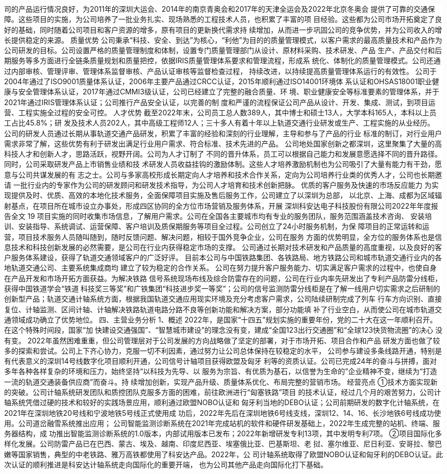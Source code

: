 司的产品运行情况良好，为2011年的深圳大运会、2014年的南京青奥会和2017年的天津全运会及2022年北京冬奥会
提供了可靠的交通保障。这些项目的实施，为公司培养了一批业务扎实、现场熟悉的工程技术人员，也积累了丰富的项
目经验。这些都为公司市场开拓奠定了良好的基础，同时随着公司项目和客户资源的增多，原有项目的更新换代需求持
续增加，从而进一步巩固公司的竞争优势，并为公司收入的增长提供稳定的来源。
质量优势
公司秉承“科技、安全、到达”为核心，“利他”为目的的质量管理模式，以客户需求的最高质量技术和产品作为
公司研发的目标。公司设置严格的质量管理制度和体制，设置专门质量管理部门从设计、原材料采购、技术研发、产品
生产、产品交付和后期服务等多方面进行全链条质量规划和质量把控，依据IRIS质量管理体系要求和管理流程，形成系
统化、体制化的质量管理模式。公司还通过内部审核、管理评审、管理体系监督审核、产品认证审核等监督检查过程，
持续改进，以持续提高质量管理体系运行的有效性。
公司于2004年通过了ISO9001质量体系认证，2006年主要产品通过CRCC认证，2015年顺利通过ISO14001环境体
系认证和OHSAS18001职业健康与安全管理体系认证，2017年通过CMMI3级认证，公司已经建立了完整的融合质量、环
境、职业健康安全等标准要素的管理体系，并于2021年通过IRIS管理体系认证；公司推行产品安全认证，以完善的制
度和严谨的流程保证公司产品从设计、开发、集成、测试，到项目运营、工程实施全过程的安全可控。
人才优势
截至2022年末，公司员工总人数389人，其中博士和硕士13人，大学本科165人，本科以上员工占比45.8%；研
发及技术人员202人，其中高级工程师12人；三十多人有着十年以上轨道交通行业研发或生产、工程实施的从业经历。
公司的研发人员通过长期从事轨道交通产品研发，积累了丰富的经验和深刻的行业理解，主导和参与了产品的行业
标准的制订，对行业用户需求非常了解，这些优势有利于研发出满足行业用户需求、符合标准、技术先进的产品。
公司地处国家创新之都深圳，这里聚集了大量的高科技人才和创新人才，思路活跃，视野开阔。公司为人才订制了
不同的晋升体系，员工可以根据自己能力和发展意愿选择不同的晋升路径。同时，公司采取研发产品上市销售业绩和技
术研发人员收益挂钩的激励体制。这些人才培养激励机制也为公司吸引了大量有能力有干劲，愿意与公司共谋发展的有
志之士。公司与多家高校形成长期定向人才培养和技术合作关系，定向为公司培养行业类的优秀人才，公司也长期邀请
一批行业内的专家作为公司的研发顾问和研发技术指导，为公司人才培育和技术创新把脉。
优质的客户服务及快速的市场反应能力
为实现提供及时、优质、高效的本地化技术服务，全面保障项目实施及售后服务工作，公司建立了以深圳为总部，
以北京、上海、成都为区域辐射基点，在项目所在城市设立办事处，形成四区协同的全方位市场营销及服务体系，开展
深圳科安达电子科技股份有限公司2022年年度报告全文
19
项目实施的同时收集市场信息，了解用户需求。公司在全国各主要城市均有专业的服务团队，服务范围涵盖技术咨询、
安装培训、安装指导、系统调试、运营保障、客户培训及质保期服务等项目全过程。公司创立了24小时服务机制，为保
障项目的正常运转和运营，项目技术服务人员随叫随到，随时反馈问题、解决问题，相较于国外竞争企业，公司在服务
方面的优势明显，全方位的服务体系也是信息技术和科技创新发展的必然需要，是公司在行业内获得稳定市场的支撑。
公司通过长期对技术研发和产品质量的高度重视，以及良好的客户服务体系建设，获得了轨道交通领域客户的广泛好评。
目前本公司与中国铁路集团、各铁路局、地方铁路公司和城市轨道交通行业内的各地轨道交通公司、主要系统集成商均
建立了较为稳定的合作关系。
公司在努力提升客户服务能力、切实满足客户需求的过程中，也使自身在产品开发和市场开拓方面获益。为解决铁路
信号系统现场布线及综合防雷存在的问题，公司在行业内率先研发出了专利产品防雷分线柜，获得中国铁道学会“铁道
科技奖三等奖”和广铁集团“科技进步奖一等奖”；公司的信号监测防雷分线柜是在了解一线用户切实需求之后研制的
创新型产品；轨道交通计轴系统方面，根据我国轨道交通应用现实环境及充分考虑客户需求，公司陆续研制完成了列车
行车方向识别、直接复位、计轴监测、区间计轴、计轴解决铁路轨道电路分路不良等创新功能和解决方案，部分功能填
补了行业空白，从而使公司在城市轨道交通领域成功确立了优势地位。
四、主营业务分析
1、概述
2022年，是国家“十四五”规划实施的重要年份，党的二十大在这一年顺利召开。在这个特殊时间段，国家“加
快建设交通强国”、“智慧城市建设”的理念没有变，建成“全国123出行交通圈”和“全球123快货物流圈”的决心
没有变。
2022年虽然困难重重，但公司管理层对于公司发展的方向战略做了坚定的部署，对于市场开拓、项目合作和产品
研发方面也做了较多的探索和尝试。公司上下齐心协力，克服一切不利因素，通过努力让公司总体保持在较稳定的水平，
公司参与建设多条线路开通，特别是有代表意义的深圳14号线数字化项目顺利开通，公司信号计轴项目获得欧盟及匈牙
利等的资质认证。公司已完成24年的奋斗与拼搏，面对多年各种各样复杂的环境和压力，始终坚持“以科技为先导、以
服务为宗旨、有优质为基石，以信誉为生命的”企业精神不变，继续为“打造一流的轨道交通装备供应商”而奋斗。持
续增加创新，实现产品升级、质量体系优化、布局完整的营销市场。
经营亮点
①技术方面实现新的突破。公司计轴系统研发团队和质控团队克服多方面的困难，前往欧洲进行“匈塞铁路”项目
的技术认证，经过几个月的艰苦努力，公司计轴系统凭借过硬的技术和较好的实践场景应用，顺利通过欧盟NOBO认证和
匈牙利当地的DEBO认证；公司前期研发的数字化计轴系统，在2021年在深圳地铁20号线和宁波地铁5号线正式使用成
功后，2022年先后在深圳地铁6号线支线，深圳12、14、16、长沙地铁6号线成功使用。公司道岔融雪系统推出应用；
公司智能监测诊断系统在2021年完成站机的软件和硬件研发基础上，2022年生成完整的站机、终端、服务器结构，成
功推出智能监测诊断系统的1.0版本，内部试用版本已发布；2022年新增研发专利13项，其中发明专利7项。
②项目国际化多样化发展。公司防雷产品已在巴西、蒙古、埃及、越南、印度尼西亚、埃塞俄比亚、巴基斯坦、老
挝、塞尔维亚、尼日利亚、安哥拉、黎巴嫩等国家销售，典型的中老铁路、雅万高铁都使用了科安达产品。2022年，公
司计轴系统取得了欧盟NOBO认证和匈牙利的DEBO认证。此次认证的顺利推进是科安达计轴系统走向国际化的重要开端，
也为公司其他产品走向国际化打下基础。